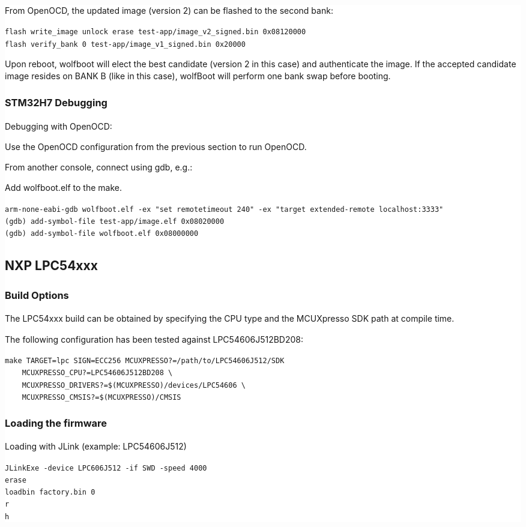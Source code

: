 From OpenOCD, the updated image (version 2) can be flashed to the second bank:
```
flash write_image unlock erase test-app/image_v2_signed.bin 0x08120000
flash verify_bank 0 test-app/image_v1_signed.bin 0x20000
```

Upon reboot, wolfboot will elect the best candidate (version 2 in this case) and authenticate the image.
If the accepted candidate image resides on BANK B (like in this case), wolfBoot will perform one bank swap before
booting.

### STM32H7 Debugging

Debugging with OpenOCD:

Use the OpenOCD configuration from the previous section to run OpenOCD.

From another console, connect using gdb, e.g.:

Add wolfboot.elf to the make.

```
arm-none-eabi-gdb wolfboot.elf -ex "set remotetimeout 240" -ex "target extended-remote localhost:3333"
(gdb) add-symbol-file test-app/image.elf 0x08020000
(gdb) add-symbol-file wolfboot.elf 0x08000000
```


## NXP LPC54xxx

### Build Options

The LPC54xxx build can be obtained by specifying the CPU type and the MCUXpresso SDK path at compile time.

The following configuration has been tested against LPC54606J512BD208:

```
make TARGET=lpc SIGN=ECC256 MCUXPRESSO?=/path/to/LPC54606J512/SDK
    MCUXPRESSO_CPU?=LPC54606J512BD208 \
    MCUXPRESSO_DRIVERS?=$(MCUXPRESSO)/devices/LPC54606 \
    MCUXPRESSO_CMSIS?=$(MCUXPRESSO)/CMSIS
```

### Loading the firmware

Loading with JLink (example: LPC54606J512)

```
JLinkExe -device LPC606J512 -if SWD -speed 4000
erase
loadbin factory.bin 0
r
h
```

